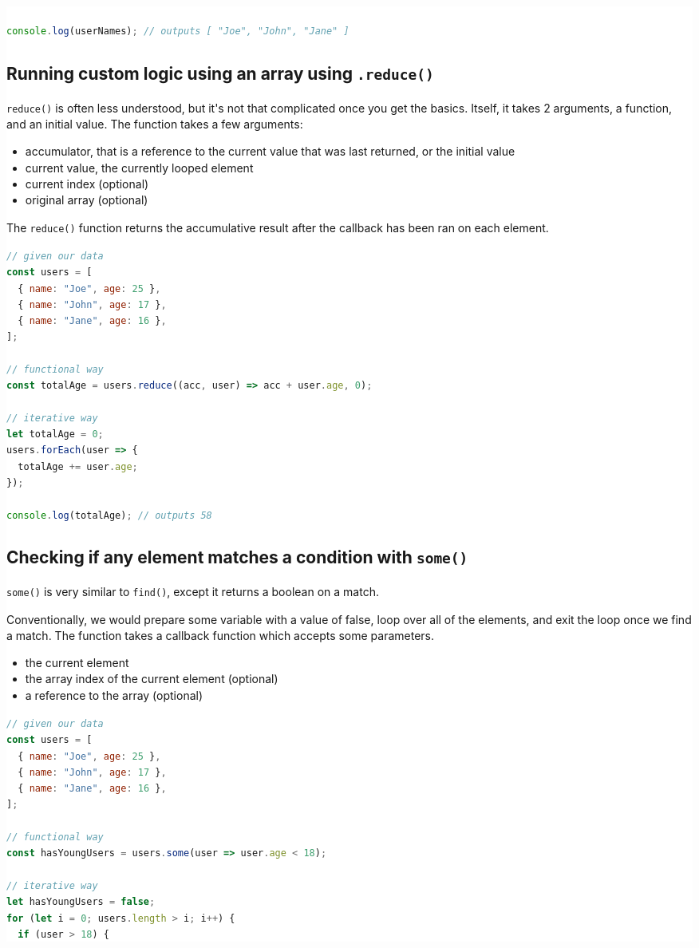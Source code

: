 ```js

console.log(userNames); // outputs [ "Joe", "John", "Jane" ]
```

## Running custom logic using an array using `.reduce()`

`reduce()` is often less understood, but it's not that complicated once you get the basics. Itself, it takes 2 arguments, a function, and an initial value. The function takes a few arguments:

- accumulator, that is a reference to the current value that was last returned, or the initial value
- current value, the currently looped element
- current index (optional)
- original array (optional)

The `reduce()` function returns the accumulative result after the callback has been ran on each element.

```js
// given our data
const users = [
  { name: "Joe", age: 25 },
  { name: "John", age: 17 },
  { name: "Jane", age: 16 },
];

// functional way
const totalAge = users.reduce((acc, user) => acc + user.age, 0);

// iterative way
let totalAge = 0;
users.forEach(user => {
  totalAge += user.age;
});

console.log(totalAge); // outputs 58
```

## Checking if any element matches a condition with `some()`

`some()` is very similar to `find()`, except it returns a boolean on a match.

Conventionally, we would prepare some variable with a value of false, loop over all of the elements, and exit the loop once we find a match. The function takes a callback function which accepts some parameters.

- the current element
- the array index of the current element (optional)
- a reference to the array (optional)

```js
// given our data
const users = [
  { name: "Joe", age: 25 },
  { name: "John", age: 17 },
  { name: "Jane", age: 16 },
];

// functional way
const hasYoungUsers = users.some(user => user.age < 18);

// iterative way
let hasYoungUsers = false;
for (let i = 0; users.length > i; i++) {
  if (user > 18) {
```